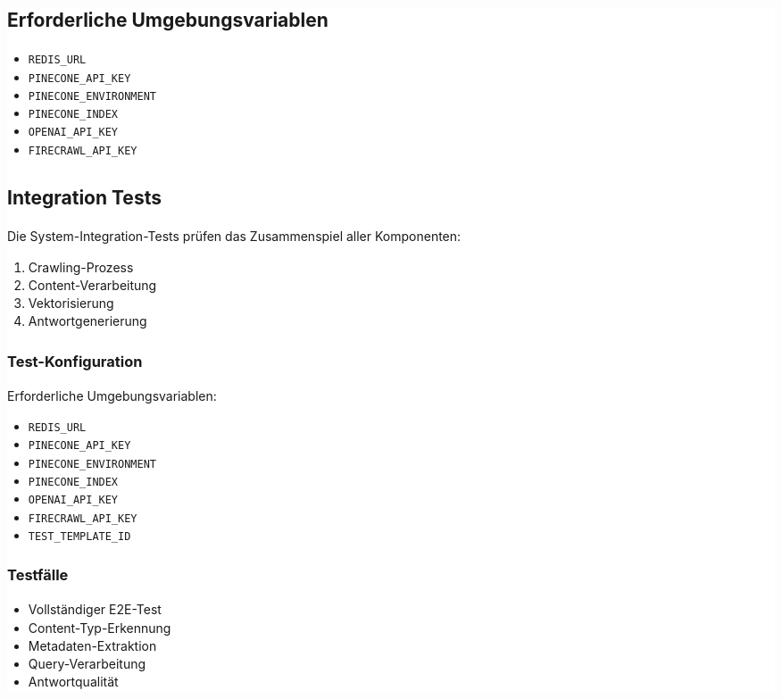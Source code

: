 ## Erforderliche Umgebungsvariablen
- `REDIS_URL`
- `PINECONE_API_KEY`
- `PINECONE_ENVIRONMENT`
- `PINECONE_INDEX`
- `OPENAI_API_KEY`
- `FIRECRAWL_API_KEY`

## Integration Tests

Die System-Integration-Tests prüfen das Zusammenspiel aller Komponenten:

1. Crawling-Prozess
2. Content-Verarbeitung
3. Vektorisierung
4. Antwortgenerierung

### Test-Konfiguration

Erforderliche Umgebungsvariablen:
- `REDIS_URL`
- `PINECONE_API_KEY`
- `PINECONE_ENVIRONMENT`
- `PINECONE_INDEX`
- `OPENAI_API_KEY`
- `FIRECRAWL_API_KEY`
- `TEST_TEMPLATE_ID`

### Testfälle

- Vollständiger E2E-Test
- Content-Typ-Erkennung
- Metadaten-Extraktion
- Query-Verarbeitung
- Antwortqualität 